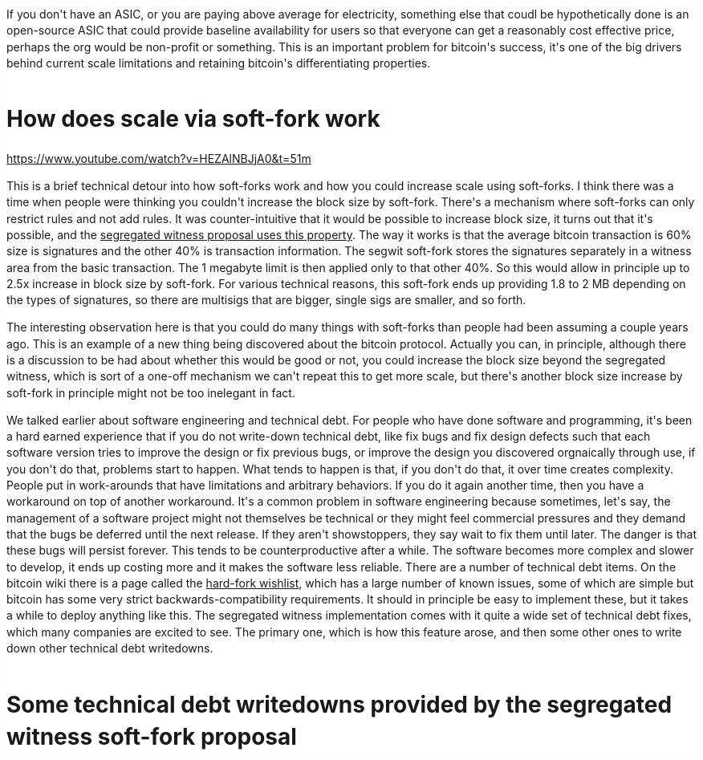 If you don't have an ASIC, or you are paying above average for electricity, something else that coudl be hypothetically done is an open-source ASIC that could provide baseline availability for users so that everyone can get a reasonably cost effective price, perhaps the org would be non-profit or something. This is an important problem for bitcoin's success, it's one of the big drivers behind current scale limitations and retaining bitcoin's differentiating properties.

# How does scale via soft-fork work

<https://www.youtube.com/watch?v=HEZAlNBJjA0&t=51m>

This is a brief technical detour into how soft-forks work and how you could increase scale using soft-forks. I think there was a time when people were thinking you couldn't increase the block size by soft-fork. There's a mechanism where soft-forks can only restrict rules and not add rules. It was counter-intuitive that it would be possible to increase block size, it turns out that it's possible, and the [segregated witness proposal uses this property](http://diyhpl.us/wiki/transcripts/scalingbitcoin/hong-kong/segregated-witness-and-its-impact-on-scalability/). The way it works is that the average bitcoin transaction is 60% size is signatures and the other 40% is transaction information. The segwit soft-fork stores the signatures separately in a witness area from the basic transaction. The 1 megabyte limit is then applied only to that other 40%. So this would allow in principle up to 2.5x increase in block size by soft-fork. For various technical reasons, this soft-fork ends up providing 1.8 to 2 MB depending on the types of signatures, so there are multisigs that are bigger, single sigs are smaller, and so forth.

The interesting observation here is that you could do many things with soft-forks than people had been assuming a couple years ago. This is an example of a new thing being discovered about the bitcoin protocol. Actually you can, in principle, although there is a discussion to be had about whether this would be good or not, you could increase the block size beyond the segregated witness, which is sort of a one-off mechanism we can't repeat this to get more scale, but there's another block size increase by soft-fork in principle might not be too inelegant in fact.

We talked earlier about software engineering and technical debt. For people who have done software and programming, it's been a hard earned experience that if you do not write-down technical debt, like fix bugs and fix design defects such that each software version tries to improve the design or fix previous bugs, or improve the design you discovered orgnaically through use, if you don't do that, problems start to happen. What tends to happen is that, if you don't do that, it over time creates complexity. People put in work-arounds that have limitations and arbitrary behaviors. If you do it again another time, then you have a workaround on top of another workaround. It's a common problem in software engineering because sometimes, let's say, the management of a software project might not themselves be technical or they might feel commercial pressures and they demand that the bugs be deferred until the next release. If they aren't showstoppers, they say wait to fix them until later. The danger is that these bugs will persist forever. This tends to be counterproductive after a while. The software becomes more complex and slower to develop, it ends up costing more and it makes the software less reliable. There are a number of technical debt items. On the bitcoin wiki there is a page called the [hard-fork wishlist](https://en.bitcoin.it/wiki/Hardfork_Wishlist), which has a large number of known issues, some of which are simple but bitcoin has some very strict backwards-compatibility requirements. It should in principle be easy to implement these, but it takes a while to deploy anything like this. The segregated witness implementation comes with it quite a wide set of technical debt fixes, which many companies are excited to see. The primary one, which is how this feature arose, and then some other ones to write down other technical debt writedowns.

# Some technical debt writedowns provided by the segregated witness soft-fork proposal
